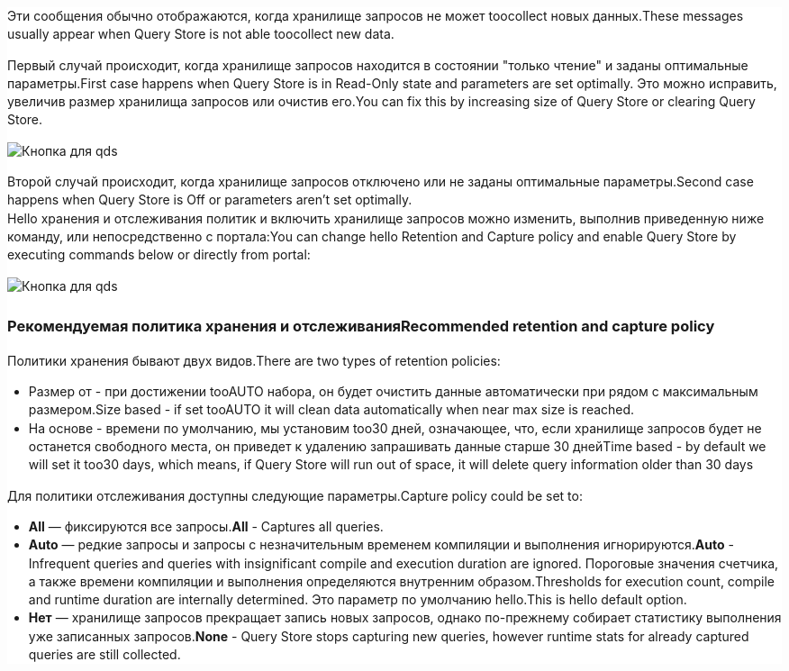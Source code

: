 <span data-ttu-id="58429-207">Эти сообщения обычно отображаются, когда хранилище запросов не может toocollect новых данных.</span><span class="sxs-lookup"><span data-stu-id="58429-207">These messages usually appear when Query Store is not able toocollect new data.</span></span> 

<span data-ttu-id="58429-208">Первый случай происходит, когда хранилище запросов находится в состоянии "только чтение" и заданы оптимальные параметры.</span><span class="sxs-lookup"><span data-stu-id="58429-208">First case happens when Query Store is in Read-Only state and parameters are set optimally.</span></span> <span data-ttu-id="58429-209">Это можно исправить, увеличив размер хранилища запросов или очистив его.</span><span class="sxs-lookup"><span data-stu-id="58429-209">You can fix this by increasing size of Query Store or clearing Query Store.</span></span>

![Кнопка для qds][8]

<span data-ttu-id="58429-211">Второй случай происходит, когда хранилище запросов отключено или не заданы оптимальные параметры.</span><span class="sxs-lookup"><span data-stu-id="58429-211">Second case happens when Query Store is Off or parameters aren’t set optimally.</span></span> <br><span data-ttu-id="58429-212">Hello хранения и отслеживания политик и включить хранилище запросов можно изменить, выполнив приведенную ниже команду, или непосредственно с портала:</span><span class="sxs-lookup"><span data-stu-id="58429-212">You can change hello Retention and Capture policy and enable Query Store by executing commands below or directly from portal:</span></span>

![Кнопка для qds][9]

### <a name="recommended-retention-and-capture-policy"></a><span data-ttu-id="58429-214">Рекомендуемая политика хранения и отслеживания</span><span class="sxs-lookup"><span data-stu-id="58429-214">Recommended retention and capture policy</span></span>
<span data-ttu-id="58429-215">Политики хранения бывают двух видов.</span><span class="sxs-lookup"><span data-stu-id="58429-215">There are two types of retention policies:</span></span>

* <span data-ttu-id="58429-216">Размер от - при достижении tooAUTO набора, он будет очистить данные автоматически при рядом с максимальным размером.</span><span class="sxs-lookup"><span data-stu-id="58429-216">Size based - if set tooAUTO it will clean data automatically when near max size is reached.</span></span>
* <span data-ttu-id="58429-217">На основе - времени по умолчанию, мы установим too30 дней, означающее, что, если хранилище запросов будет не останется свободного места, он приведет к удалению запрашивать данные старше 30 дней</span><span class="sxs-lookup"><span data-stu-id="58429-217">Time based - by default we will set it too30 days, which means, if Query Store will run out of space, it will delete query information older than 30 days</span></span>

<span data-ttu-id="58429-218">Для политики отслеживания доступны следующие параметры.</span><span class="sxs-lookup"><span data-stu-id="58429-218">Capture policy could be set to:</span></span>

* <span data-ttu-id="58429-219">**All** — фиксируются все запросы.</span><span class="sxs-lookup"><span data-stu-id="58429-219">**All** - Captures all queries.</span></span>
* <span data-ttu-id="58429-220">**Auto** — редкие запросы и запросы с незначительным временем компиляции и выполнения игнорируются.</span><span class="sxs-lookup"><span data-stu-id="58429-220">**Auto** - Infrequent queries and queries with insignificant compile and execution duration are ignored.</span></span> <span data-ttu-id="58429-221">Пороговые значения счетчика, а также времени компиляции и выполнения определяются внутренним образом.</span><span class="sxs-lookup"><span data-stu-id="58429-221">Thresholds for execution count, compile and runtime duration are internally determined.</span></span> <span data-ttu-id="58429-222">Это параметр по умолчанию hello.</span><span class="sxs-lookup"><span data-stu-id="58429-222">This is hello default option.</span></span>
* <span data-ttu-id="58429-223">**Нет** — хранилище запросов прекращает запись новых запросов, однако по-прежнему собирает статистику выполнения уже записанных запросов.</span><span class="sxs-lookup"><span data-stu-id="58429-223">**None** - Query Store stops capturing new queries, however runtime stats for already captured queries are still collected.</span></span>


[1]: ./media/sql-database-query-performance/tile.png
[2]: ./media/sql-database-query-performance/top-queries.png
[3]: ./media/sql-database-query-performance/query-details.png
[4]: ./media/sql-database-query-performance/top-duration.png
[5]: ./media/sql-database-query-performance/top-execution.png
[6]: ./media/sql-database-query-performance/annotation.png
[7]: ./media/sql-database-query-performance/annotation-details.png
[8]: ./media/sql-database-query-performance/qds-off.png
[9]: ./media/sql-database-query-performance/qds-button.png